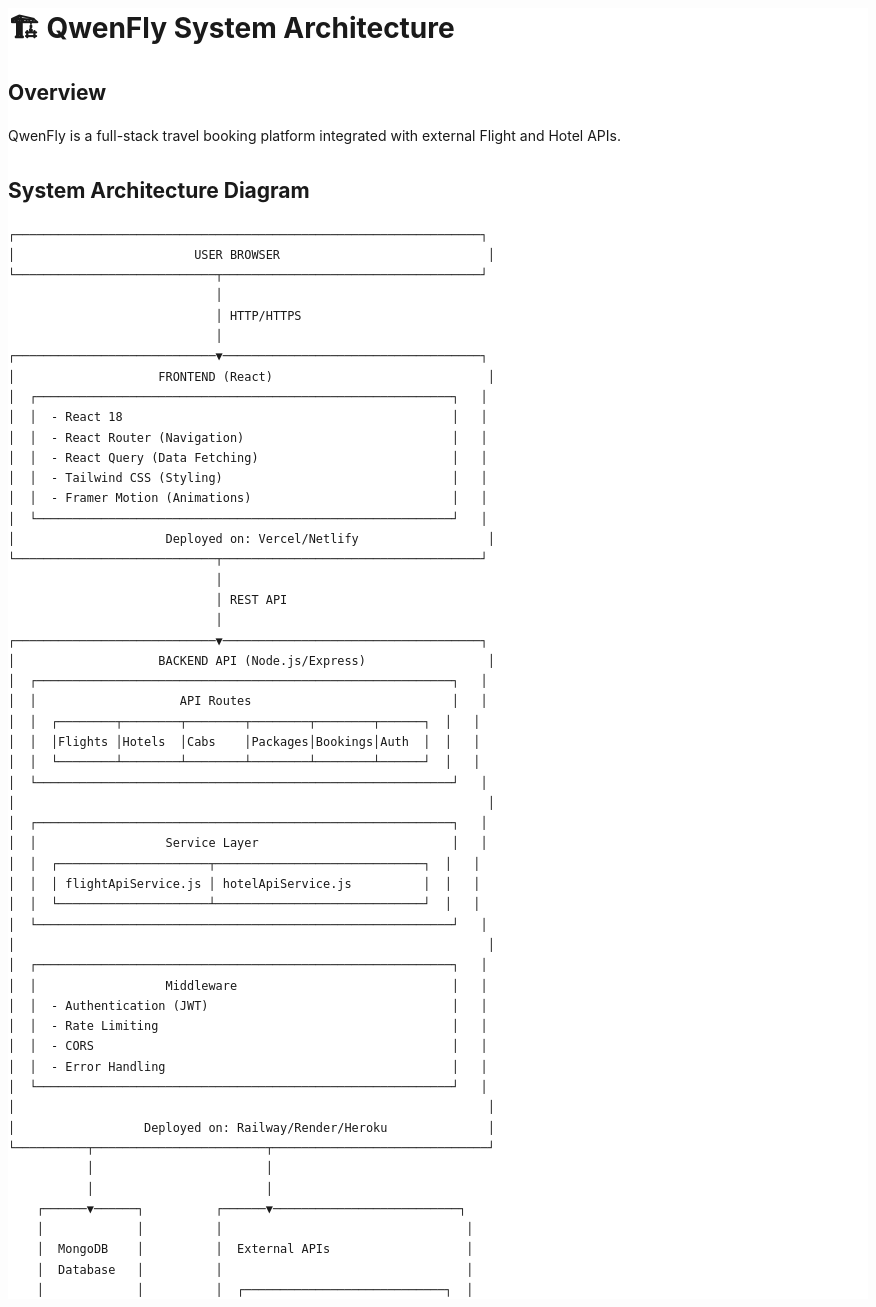 # 🏗️ QwenFly System Architecture

## Overview

QwenFly is a full-stack travel booking platform integrated with external Flight and Hotel APIs.

## System Architecture Diagram

```
┌─────────────────────────────────────────────────────────────────┐
│                         USER BROWSER                             │
└────────────────────────────┬────────────────────────────────────┘
                             │
                             │ HTTP/HTTPS
                             │
┌────────────────────────────▼────────────────────────────────────┐
│                    FRONTEND (React)                              │
│  ┌──────────────────────────────────────────────────────────┐   │
│  │  - React 18                                              │   │
│  │  - React Router (Navigation)                             │   │
│  │  - React Query (Data Fetching)                           │   │
│  │  - Tailwind CSS (Styling)                                │   │
│  │  - Framer Motion (Animations)                            │   │
│  └──────────────────────────────────────────────────────────┘   │
│                     Deployed on: Vercel/Netlify                  │
└────────────────────────────┬────────────────────────────────────┘
                             │
                             │ REST API
                             │
┌────────────────────────────▼────────────────────────────────────┐
│                    BACKEND API (Node.js/Express)                 │
│  ┌──────────────────────────────────────────────────────────┐   │
│  │                    API Routes                            │   │
│  │  ┌────────┬────────┬────────┬────────┬────────┬──────┐  │   │
│  │  │Flights │Hotels  │Cabs    │Packages│Bookings│Auth  │  │   │
│  │  └────────┴────────┴────────┴────────┴────────┴──────┘  │   │
│  └──────────────────────────────────────────────────────────┘   │
│                                                                  │
│  ┌──────────────────────────────────────────────────────────┐   │
│  │                  Service Layer                           │   │
│  │  ┌─────────────────────┬─────────────────────────────┐  │   │
│  │  │ flightApiService.js │ hotelApiService.js          │  │   │
│  │  └─────────────────────┴─────────────────────────────┘  │   │
│  └──────────────────────────────────────────────────────────┘   │
│                                                                  │
│  ┌──────────────────────────────────────────────────────────┐   │
│  │                  Middleware                              │   │
│  │  - Authentication (JWT)                                  │   │
│  │  - Rate Limiting                                         │   │
│  │  - CORS                                                  │   │
│  │  - Error Handling                                        │   │
│  └──────────────────────────────────────────────────────────┘   │
│                                                                  │
│                  Deployed on: Railway/Render/Heroku              │
└──────────┬────────────────────────┬──────────────────────────────┘
           │                        │
           │                        │
    ┌──────▼──────┐          ┌──────▼──────────────────────────┐
    │             │          │                                  │
    │  MongoDB    │          │  External APIs                   │
    │  Database   │          │                                  │
    │             │          │  ┌────────────────────────────┐  │
```